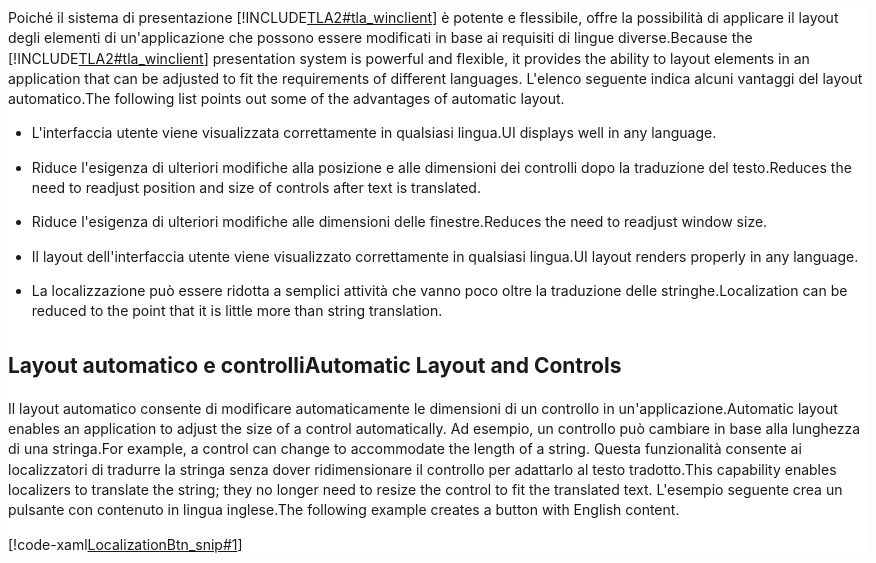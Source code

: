 <span data-ttu-id="ac4fd-109">Poiché il sistema di presentazione [!INCLUDE[TLA2#tla_winclient](../../../../includes/tla2sharptla-winclient-md.md)] è potente e flessibile, offre la possibilità di applicare il layout degli elementi di un'applicazione che possono essere modificati in base ai requisiti di lingue diverse.</span><span class="sxs-lookup"><span data-stu-id="ac4fd-109">Because the [!INCLUDE[TLA2#tla_winclient](../../../../includes/tla2sharptla-winclient-md.md)] presentation system is powerful and flexible, it provides the ability to layout elements in an application that can be adjusted to fit the requirements of different languages.</span></span> <span data-ttu-id="ac4fd-110">L'elenco seguente indica alcuni vantaggi del layout automatico.</span><span class="sxs-lookup"><span data-stu-id="ac4fd-110">The following list points out some of the advantages of automatic layout.</span></span>

- <span data-ttu-id="ac4fd-111">L'interfaccia utente viene visualizzata correttamente in qualsiasi lingua.</span><span class="sxs-lookup"><span data-stu-id="ac4fd-111">UI displays well  in any language.</span></span>

- <span data-ttu-id="ac4fd-112">Riduce l'esigenza di ulteriori modifiche alla posizione e alle dimensioni dei controlli dopo la traduzione del testo.</span><span class="sxs-lookup"><span data-stu-id="ac4fd-112">Reduces the need to readjust position and size of controls after text is translated.</span></span>

- <span data-ttu-id="ac4fd-113">Riduce l'esigenza di ulteriori modifiche alle dimensioni delle finestre.</span><span class="sxs-lookup"><span data-stu-id="ac4fd-113">Reduces the need to readjust window size.</span></span>

- <span data-ttu-id="ac4fd-114">Il layout dell'interfaccia utente viene visualizzato correttamente in qualsiasi lingua.</span><span class="sxs-lookup"><span data-stu-id="ac4fd-114">UI layout renders properly in any language.</span></span>

- <span data-ttu-id="ac4fd-115">La localizzazione può essere ridotta a semplici attività che vanno poco oltre la traduzione delle stringhe.</span><span class="sxs-lookup"><span data-stu-id="ac4fd-115">Localization can be reduced to the point that it is little more than string translation.</span></span>

<a name="autolayout_controls"></a>

## <a name="automatic-layout-and-controls"></a><span data-ttu-id="ac4fd-116">Layout automatico e controlli</span><span class="sxs-lookup"><span data-stu-id="ac4fd-116">Automatic Layout and Controls</span></span>

<span data-ttu-id="ac4fd-117">Il layout automatico consente di modificare automaticamente le dimensioni di un controllo in un'applicazione.</span><span class="sxs-lookup"><span data-stu-id="ac4fd-117">Automatic layout enables an application to adjust the size of a control automatically.</span></span> <span data-ttu-id="ac4fd-118">Ad esempio, un controllo può cambiare in base alla lunghezza di una stringa.</span><span class="sxs-lookup"><span data-stu-id="ac4fd-118">For example, a control can change to accommodate the length of a string.</span></span> <span data-ttu-id="ac4fd-119">Questa funzionalità consente ai localizzatori di tradurre la stringa senza dover ridimensionare il controllo per adattarlo al testo tradotto.</span><span class="sxs-lookup"><span data-stu-id="ac4fd-119">This capability enables  localizers to translate the string; they no longer need to resize the control to fit the translated text.</span></span> <span data-ttu-id="ac4fd-120">L'esempio seguente crea un pulsante con contenuto in lingua inglese.</span><span class="sxs-lookup"><span data-stu-id="ac4fd-120">The following example creates a button with English content.</span></span>

[!code-xaml[LocalizationBtn_snip#1](~/samples/snippets/csharp/VS_Snippets_Wpf/LocalizationBtn_snip/CS/Pane1.xaml#1)]
